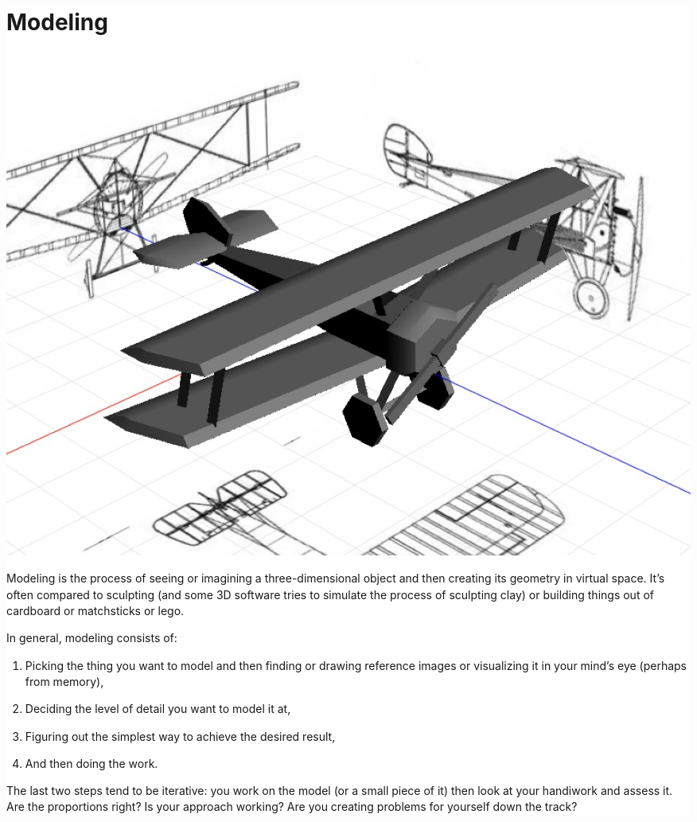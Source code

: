 # Modeling

![](pastedGraphic-119.jpg)

Modeling is the process of seeing or imagining a three-dimensional object and then creating its geometry in virtual space. It’s often compared to sculpting (and some 3D software tries to simulate the process of sculpting clay) or building things out of cardboard or matchsticks or lego.

In general, modeling consists of:

1. Picking the thing you want to model and then finding or drawing reference images or visualizing it in your mind’s eye (perhaps from memory),

2. Deciding the level of detail you want to model it at,

3. Figuring out the simplest way to achieve the desired result,

4. And then doing the work.

The last two steps tend to be iterative: you work on the model (or a small piece of it) then look at your handiwork and assess it. Are the proportions right? Is your approach working? Are you creating problems for yourself down the track?
